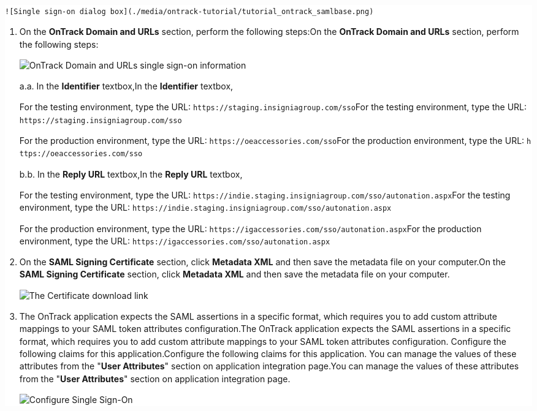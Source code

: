     ![Single sign-on dialog box](./media/ontrack-tutorial/tutorial_ontrack_samlbase.png)

1. <span data-ttu-id="50c39-153">On the **OnTrack Domain and URLs** section, perform the following steps:</span><span class="sxs-lookup"><span data-stu-id="50c39-153">On the **OnTrack Domain and URLs** section, perform the following steps:</span></span>

    ![OnTrack Domain and URLs single sign-on information](./media/ontrack-tutorial/tutorial_ontrack_url.png)

    <span data-ttu-id="50c39-155">a.</span><span class="sxs-lookup"><span data-stu-id="50c39-155">a.</span></span> <span data-ttu-id="50c39-156">In the **Identifier** textbox,</span><span class="sxs-lookup"><span data-stu-id="50c39-156">In the **Identifier** textbox,</span></span>
    
    <span data-ttu-id="50c39-157">For the testing environment, type the URL: `https://staging.insigniagroup.com/sso`</span><span class="sxs-lookup"><span data-stu-id="50c39-157">For the testing environment, type the URL: `https://staging.insigniagroup.com/sso`</span></span>

    <span data-ttu-id="50c39-158">For the production environment, type the URL: `https://oeaccessories.com/sso`</span><span class="sxs-lookup"><span data-stu-id="50c39-158">For the production environment, type the URL: `https://oeaccessories.com/sso`</span></span>

    <span data-ttu-id="50c39-159">b.</span><span class="sxs-lookup"><span data-stu-id="50c39-159">b.</span></span> <span data-ttu-id="50c39-160">In the **Reply URL** textbox,</span><span class="sxs-lookup"><span data-stu-id="50c39-160">In the **Reply URL** textbox,</span></span>
    
    <span data-ttu-id="50c39-161">For the testing environment, type the URL: `https://indie.staging.insigniagroup.com/sso/autonation.aspx`</span><span class="sxs-lookup"><span data-stu-id="50c39-161">For the testing environment, type the URL: `https://indie.staging.insigniagroup.com/sso/autonation.aspx`</span></span>

    <span data-ttu-id="50c39-162">For the production environment, type the URL: `https://igaccessories.com/sso/autonation.aspx`</span><span class="sxs-lookup"><span data-stu-id="50c39-162">For the production environment, type the URL: `https://igaccessories.com/sso/autonation.aspx`</span></span>

1. <span data-ttu-id="50c39-163">On the **SAML Signing Certificate** section, click **Metadata XML** and then save the metadata file on your computer.</span><span class="sxs-lookup"><span data-stu-id="50c39-163">On the **SAML Signing Certificate** section, click **Metadata XML** and then save the metadata file on your computer.</span></span>

    ![The Certificate download link](./media/ontrack-tutorial/tutorial_ontrack_certificate.png)

1. <span data-ttu-id="50c39-165">The OnTrack application expects the SAML assertions in a specific format, which requires you to add custom attribute mappings to your SAML token attributes configuration.</span><span class="sxs-lookup"><span data-stu-id="50c39-165">The OnTrack application expects the SAML assertions in a specific format, which requires you to add custom attribute mappings to your SAML token attributes configuration.</span></span> <span data-ttu-id="50c39-166">Configure the following claims for this application.</span><span class="sxs-lookup"><span data-stu-id="50c39-166">Configure the following claims for this application.</span></span> <span data-ttu-id="50c39-167">You can manage the values of these attributes from the "**User Attributes**" section on application integration page.</span><span class="sxs-lookup"><span data-stu-id="50c39-167">You can manage the values of these attributes from the "**User Attributes**" section on application integration page.</span></span> 

    ![Configure Single Sign-On](./media/ontrack-tutorial/tutorial_attribute.png)
